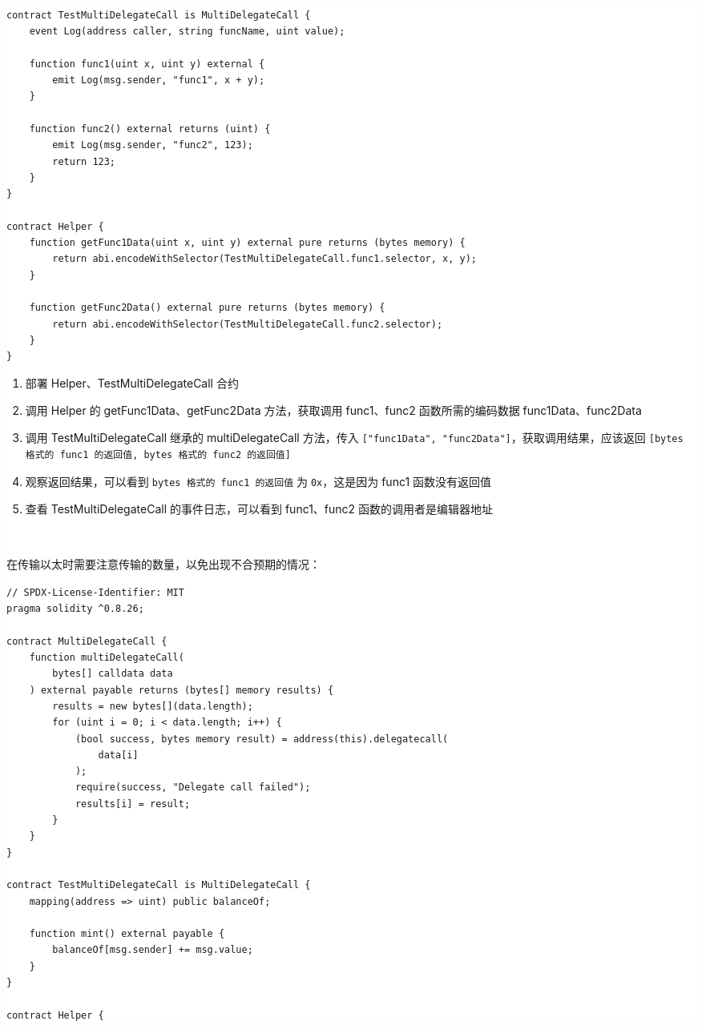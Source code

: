 ```solidity
contract TestMultiDelegateCall is MultiDelegateCall {
    event Log(address caller, string funcName, uint value);

    function func1(uint x, uint y) external {
        emit Log(msg.sender, "func1", x + y);
    }

    function func2() external returns (uint) {
        emit Log(msg.sender, "func2", 123);
        return 123;
    }
}

contract Helper {
    function getFunc1Data(uint x, uint y) external pure returns (bytes memory) {
        return abi.encodeWithSelector(TestMultiDelegateCall.func1.selector, x, y);
    }

    function getFunc2Data() external pure returns (bytes memory) {
        return abi.encodeWithSelector(TestMultiDelegateCall.func2.selector);
    }
}
```

1. 部署 Helper、TestMultiDelegateCall 合约

2. 调用 Helper 的 getFunc1Data、getFunc2Data 方法，获取调用 func1、func2 函数所需的编码数据 func1Data、func2Data

3. 调用 TestMultiDelegateCall 继承的 multiDelegateCall 方法，传入 `["func1Data", "func2Data"]`，获取调用结果，应该返回 `[bytes 格式的 func1 的返回值, bytes 格式的 func2 的返回值]`

4. 观察返回结果，可以看到 `bytes 格式的 func1 的返回值` 为 `0x`，这是因为 func1 函数没有返回值

5. 查看 TestMultiDelegateCall 的事件日志，可以看到 func1、func2 函数的调用者是编辑器地址

<br>

在传输以太时需要注意传输的数量，以免出现不合预期的情况：

```solidity
// SPDX-License-Identifier: MIT
pragma solidity ^0.8.26;

contract MultiDelegateCall {
    function multiDelegateCall(
        bytes[] calldata data
    ) external payable returns (bytes[] memory results) {
        results = new bytes[](data.length);
        for (uint i = 0; i < data.length; i++) {
            (bool success, bytes memory result) = address(this).delegatecall(
                data[i]
            );
            require(success, "Delegate call failed");
            results[i] = result;
        }
    }
}

contract TestMultiDelegateCall is MultiDelegateCall {
    mapping(address => uint) public balanceOf;

    function mint() external payable {
        balanceOf[msg.sender] += msg.value;
    }
}

contract Helper {
```